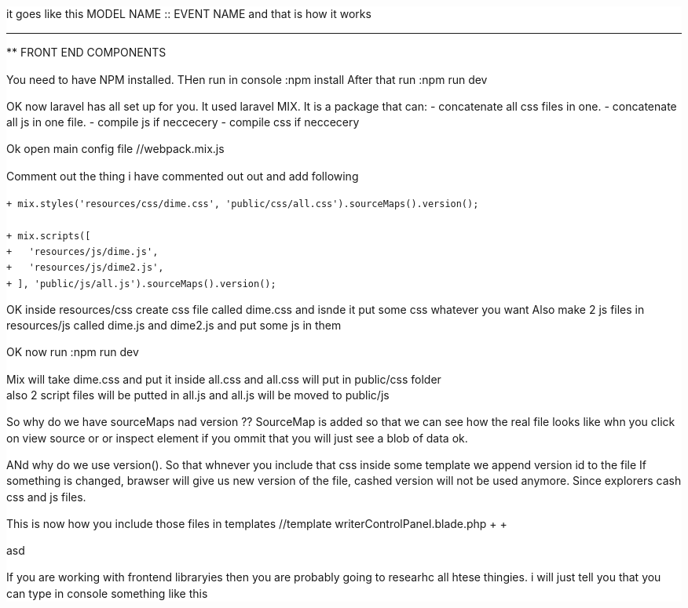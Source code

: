 it goes like this
MODEL NAME :: EVENT NAME and that is how it works

__________________________________________________________________________________________________
** FRONT END COMPONENTS

You need to have NPM installed. THen run in console
	:npm install
After that run
	:npm run dev
	
OK now laravel has all set up for you. It used laravel MIX. 
It is a package that can: 
	- concatenate all css files in one.
	- concatenate all js in one file.
	- compile js if neccecery
	- compile css if neccecery
	
Ok open main config file
//webpack.mix.js

Comment out the thing i have commented out out and add following

	+ mix.styles('resources/css/dime.css', 'public/css/all.css').sourceMaps().version();

	+ mix.scripts([
	+ 	'resources/js/dime.js',
	+ 	'resources/js/dime2.js',
	+ ], 'public/js/all.js').sourceMaps().version();
	

OK inside resources/css create css file called dime.css and isnde it put some css whatever you want
Also make 2 js files in resources/js called dime.js and dime2.js and put some js in them

OK now run 
	:npm run dev
	
Mix will take dime.css and put it inside all.css and all.css will put in public/css folder 	
also 2 script files will be putted in all.js and all.js will be moved to public/js

So why do we have sourceMaps nad version ??
SourceMap is added so that we can see how the real file looks like whn you click on view source or or inspect element
if you ommit that you will just see a blob of data ok.

ANd why do we use version(). So that whnever you include that css inside some template we append version id to the file
If something is changed, brawser will give us new version of the file, cashed version will not be used anymore. Since 
explorers cash css and js files.

This is now how you include those files in templates
//template writerControlPanel.blade.php
	+ <link rel = "stylesheet" href="{{ mix('css/all.css') }}">
	+ <div class = "lokosi"> asd </div>
	
If you are working with frontend libraryies then you are probably going to researhc all htese thingies.
i will just tell you that you can type in console something like this
